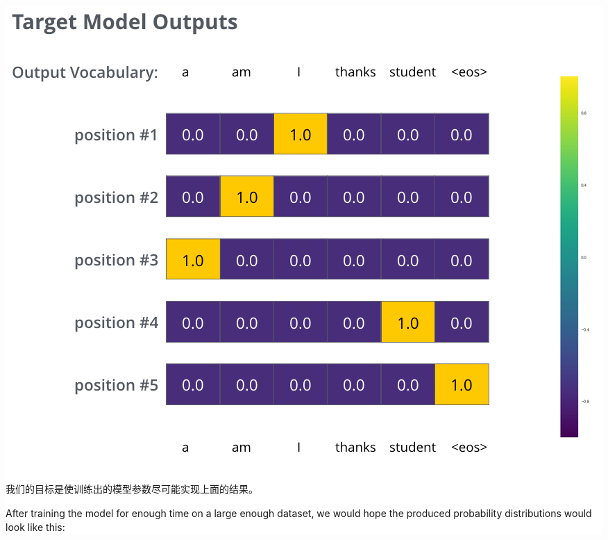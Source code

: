 ![img](images/output_target_probability_distributions-163616464598188.png)

我们的目标是使训练出的模型参数尽可能实现上面的结果。

After training the model for enough time on a large enough dataset, we would hope the produced probability distributions would look like this:
